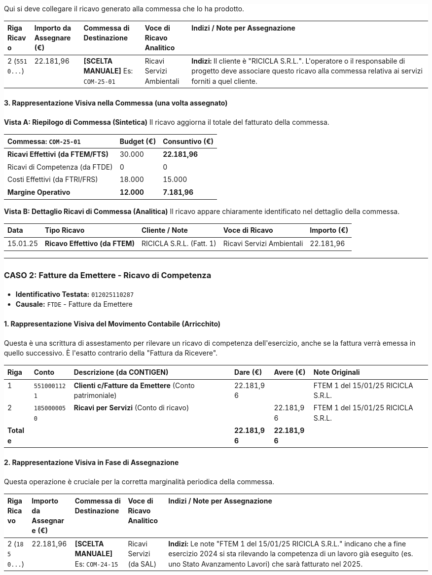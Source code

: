 Qui si deve collegare il ricavo generato alla commessa che lo ha prodotto.

| Riga Ricavo | Importo da Assegnare (€) | **Commessa di Destinazione** | Voce di Ricavo Analitico | Indizi / Note per Assegnazione |
| :--- | :--- | :--- | :--- | :--- |
| 2 (`5510...`)| 22.181,96 | **[SCELTA MANUALE]** Es: `COM-25-01` | Ricavi Servizi Ambientali | **Indizi:** Il cliente è "RICICLA S.R.L.". L'operatore o il responsabile di progetto deve associare questo ricavo alla commessa relativa ai servizi forniti a quel cliente. |

#### 3. Rappresentazione Visiva nella Commessa (una volta assegnato)

**Vista A: Riepilogo di Commessa (Sintetica)**
Il ricavo aggiorna il totale del fatturato della commessa.

| Commessa: `COM-25-01` | Budget (€) | Consuntivo (€) |
| :--- | :--- | :--- |
| **Ricavi Effettivi (da FTEM/FTS)** | 30.000 | **22.181,96** |
| Ricavi di Competenza (da FTDE)| 0 | 0 |
| Costi Effettivi (da FTRI/FRS)| 18.000 | 15.000 |
| **Margine Operativo** | **12.000** | **7.181,96** |

**Vista B: Dettaglio Ricavi di Commessa (Analitica)**
Il ricavo appare chiaramente identificato nel dettaglio della commessa.

| Data | Tipo Ricavo | Cliente / Note | Voce di Ricavo | Importo (€) |
| :--- | :--- | :--- | :--- | :--- |
| 15.01.25| **Ricavo Effettivo (da FTEM)**| RICICLA S.R.L. (Fatt. 1) | Ricavi Servizi Ambientali| 22.181,96 |

---

### CASO 2: Fatture da Emettere - Ricavo di Competenza

*   **Identificativo Testata:** `012025110287`
*   **Causale:** `FTDE` - Fatture da Emettere

#### 1. Rappresentazione Visiva del Movimento Contabile (Arricchito)

Questa è una scrittura di assestamento per rilevare un ricavo di competenza dell'esercizio, anche se la fattura verrà emessa in quello successivo. È l'esatto contrario della "Fattura da Ricevere".

| Riga | Conto | **Descrizione (da CONTIGEN)** | Dare (€) | Avere (€) | Note Originali |
| :--- | :--- | :--- | :--- | :--- | :--- |
| 1 | `5510001121`| **Clienti c/Fatture da Emettere** (Conto patrimoniale) | 22.181,96 | | FTEM 1 del 15/01/25 RICICLA S.R.L. |
| 2 | `1850000050`| **Ricavi per Servizi** (Conto di ricavo) | | 22.181,96 | FTEM 1 del 15/01/25 RICICLA S.R.L. |
| **Totale**| | | **22.181,96**| **22.181,96**| |

#### 2. Rappresentazione Visiva in Fase di Assegnazione

Questa operazione è cruciale per la corretta marginalità periodica della commessa.

| Riga Ricavo | Importo da Assegnare (€) | **Commessa di Destinazione** | Voce di Ricavo Analitico | Indizi / Note per Assegnazione |
| :--- | :--- | :--- | :--- | :--- |
| 2 (`1850...`)| 22.181,96 | **[SCELTA MANUALE]** Es: `COM-24-15` | Ricavi Servizi (da SAL) | **Indizi:** Le note "FTEM 1 del 15/01/25 RICICLA S.R.L." indicano che a fine esercizio 2024 si sta rilevando la competenza di un lavoro già eseguito (es. uno Stato Avanzamento Lavori) che sarà fatturato nel 2025. |
